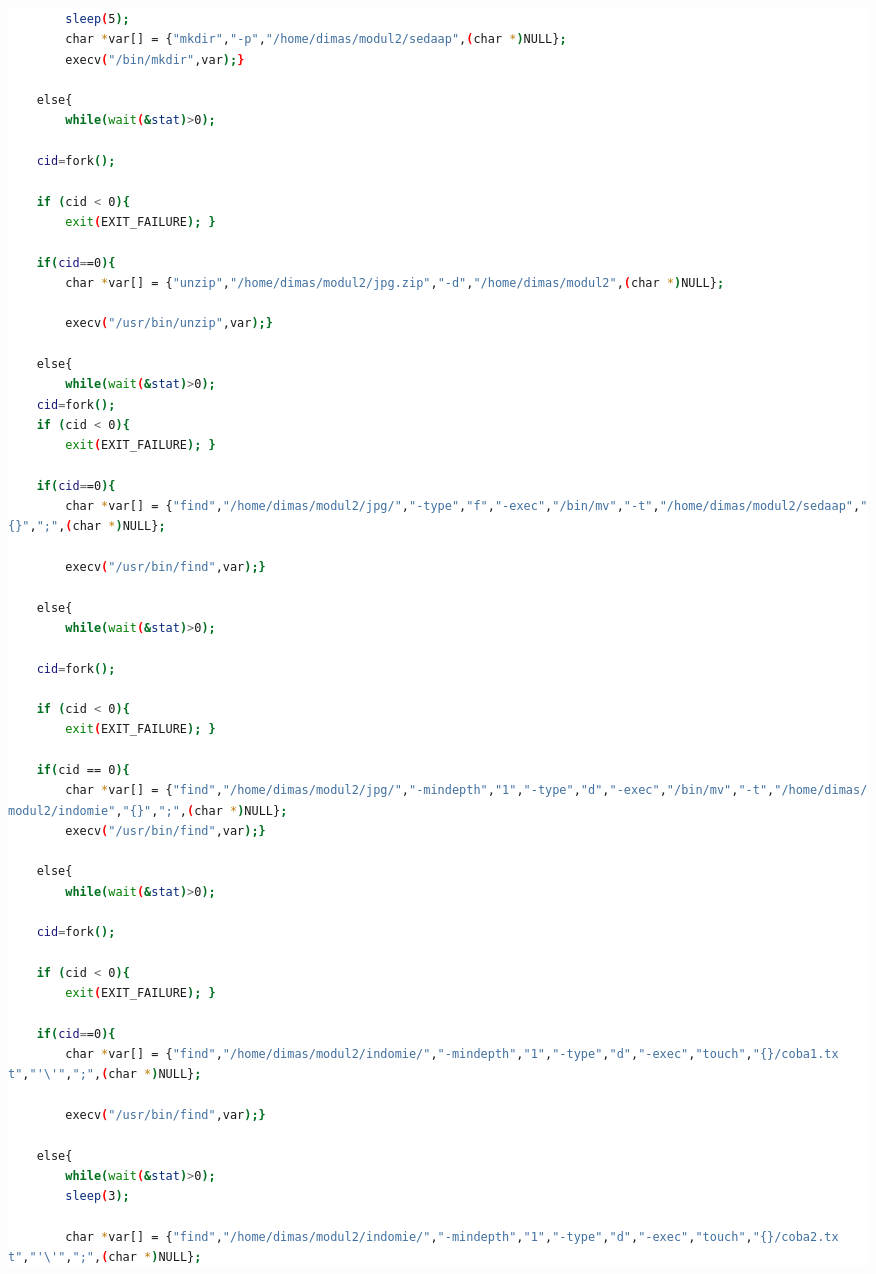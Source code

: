 ```bash
        sleep(5);
        char *var[] = {"mkdir","-p","/home/dimas/modul2/sedaap",(char *)NULL};
        execv("/bin/mkdir",var);}

    else{
        while(wait(&stat)>0);

    cid=fork();

    if (cid < 0){
        exit(EXIT_FAILURE); }

    if(cid==0){
        char *var[] = {"unzip","/home/dimas/modul2/jpg.zip","-d","/home/dimas/modul2",(char *)NULL};

        execv("/usr/bin/unzip",var);}

    else{
        while(wait(&stat)>0);
    cid=fork();
    if (cid < 0){
        exit(EXIT_FAILURE); }

    if(cid==0){
        char *var[] = {"find","/home/dimas/modul2/jpg/","-type","f","-exec","/bin/mv","-t","/home/dimas/modul2/sedaap","{}",";",(char *)NULL};

        execv("/usr/bin/find",var);}

    else{
        while(wait(&stat)>0);

    cid=fork();

    if (cid < 0){
        exit(EXIT_FAILURE); }

    if(cid == 0){
        char *var[] = {"find","/home/dimas/modul2/jpg/","-mindepth","1","-type","d","-exec","/bin/mv","-t","/home/dimas/modul2/indomie","{}",";",(char *)NULL};
        execv("/usr/bin/find",var);}

    else{
        while(wait(&stat)>0);

    cid=fork();

    if (cid < 0){
        exit(EXIT_FAILURE); }

    if(cid==0){
        char *var[] = {"find","/home/dimas/modul2/indomie/","-mindepth","1","-type","d","-exec","touch","{}/coba1.txt","'\'",";",(char *)NULL};

        execv("/usr/bin/find",var);}

    else{
        while(wait(&stat)>0);
        sleep(3);

        char *var[] = {"find","/home/dimas/modul2/indomie/","-mindepth","1","-type","d","-exec","touch","{}/coba2.txt","'\'",";",(char *)NULL};
```